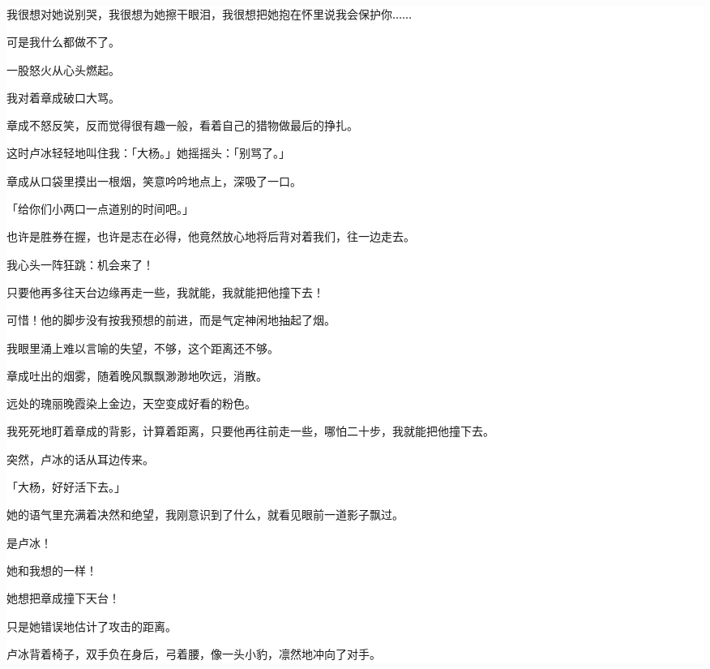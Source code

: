 
我很想对她说别哭，我很想为她擦干眼泪，我很想把她抱在怀里说我会保护你……


可是我什么都做不了。


一股怒火从心头燃起。


我对着章成破口大骂。


章成不怒反笑，反而觉得很有趣一般，看着自己的猎物做最后的挣扎。


这时卢冰轻轻地叫住我：「大杨。」她摇摇头：「别骂了。」


章成从口袋里摸出一根烟，笑意吟吟地点上，深吸了一口。


「给你们小两口一点道别的时间吧。」


也许是胜券在握，也许是志在必得，他竟然放心地将后背对着我们，往一边走去。


我心头一阵狂跳：机会来了！


只要他再多往天台边缘再走一些，我就能，我就能把他撞下去！


可惜！他的脚步没有按我预想的前进，而是气定神闲地抽起了烟。


我眼里涌上难以言喻的失望，不够，这个距离还不够。


章成吐出的烟雾，随着晚风飘飘渺渺地吹远，消散。


远处的瑰丽晚霞染上金边，天空变成好看的粉色。


我死死地盯着章成的背影，计算着距离，只要他再往前走一些，哪怕二十步，我就能把他撞下去。


突然，卢冰的话从耳边传来。


「大杨，好好活下去。」


她的语气里充满着决然和绝望，我刚意识到了什么，就看见眼前一道影子飘过。


是卢冰！


她和我想的一样！


她想把章成撞下天台！


只是她错误地估计了攻击的距离。


卢冰背着椅子，双手负在身后，弓着腰，像一头小豹，凛然地冲向了对手。

